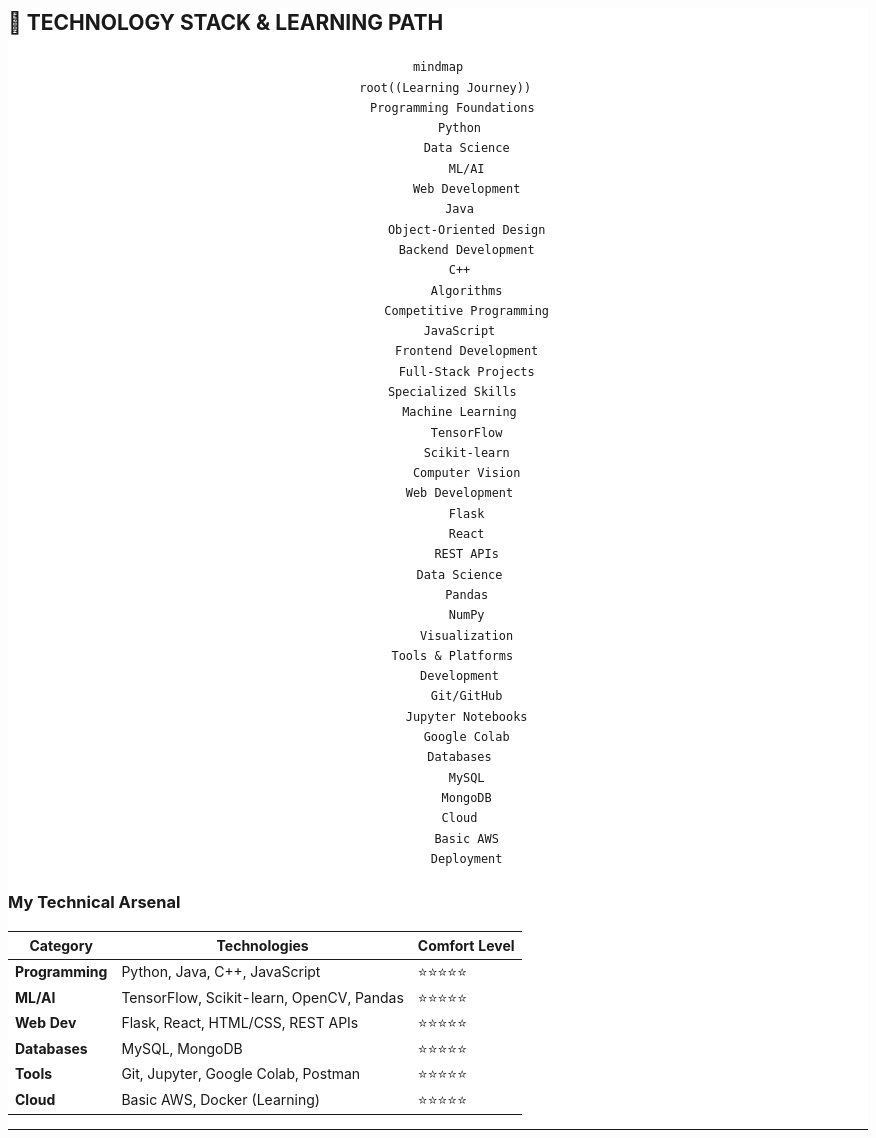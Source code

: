 ## 🔧 **TECHNOLOGY STACK & LEARNING PATH**

<div align="center">

```mermaid
mindmap
  root((Learning Journey))
    Programming Foundations
      Python
        Data Science
        ML/AI
        Web Development
      Java
        Object-Oriented Design
        Backend Development
      C++
        Algorithms
        Competitive Programming
      JavaScript
        Frontend Development
        Full-Stack Projects
    Specialized Skills
      Machine Learning
        TensorFlow
        Scikit-learn
        Computer Vision
      Web Development
        Flask
        React
        REST APIs
      Data Science
        Pandas
        NumPy
        Visualization
    Tools & Platforms
      Development
        Git/GitHub
        Jupyter Notebooks
        Google Colab
      Databases
        MySQL
        MongoDB
      Cloud
        Basic AWS
        Deployment
```

</div>

### **My Technical Arsenal**

| **Category** | **Technologies** | **Comfort Level** |
|--------------|------------------|-------------------|
| **Programming** | Python, Java, C++, JavaScript | ⭐⭐⭐⭐⭐ |
| **ML/AI** | TensorFlow, Scikit-learn, OpenCV, Pandas | ⭐⭐⭐⭐⭐ |
| **Web Dev** | Flask, React, HTML/CSS, REST APIs | ⭐⭐⭐⭐⭐ |
| **Databases** | MySQL, MongoDB | ⭐⭐⭐⭐⭐ |
| **Tools** | Git, Jupyter, Google Colab, Postman | ⭐⭐⭐⭐⭐ |
| **Cloud** | Basic AWS, Docker (Learning) | ⭐⭐⭐⭐⭐ |

---